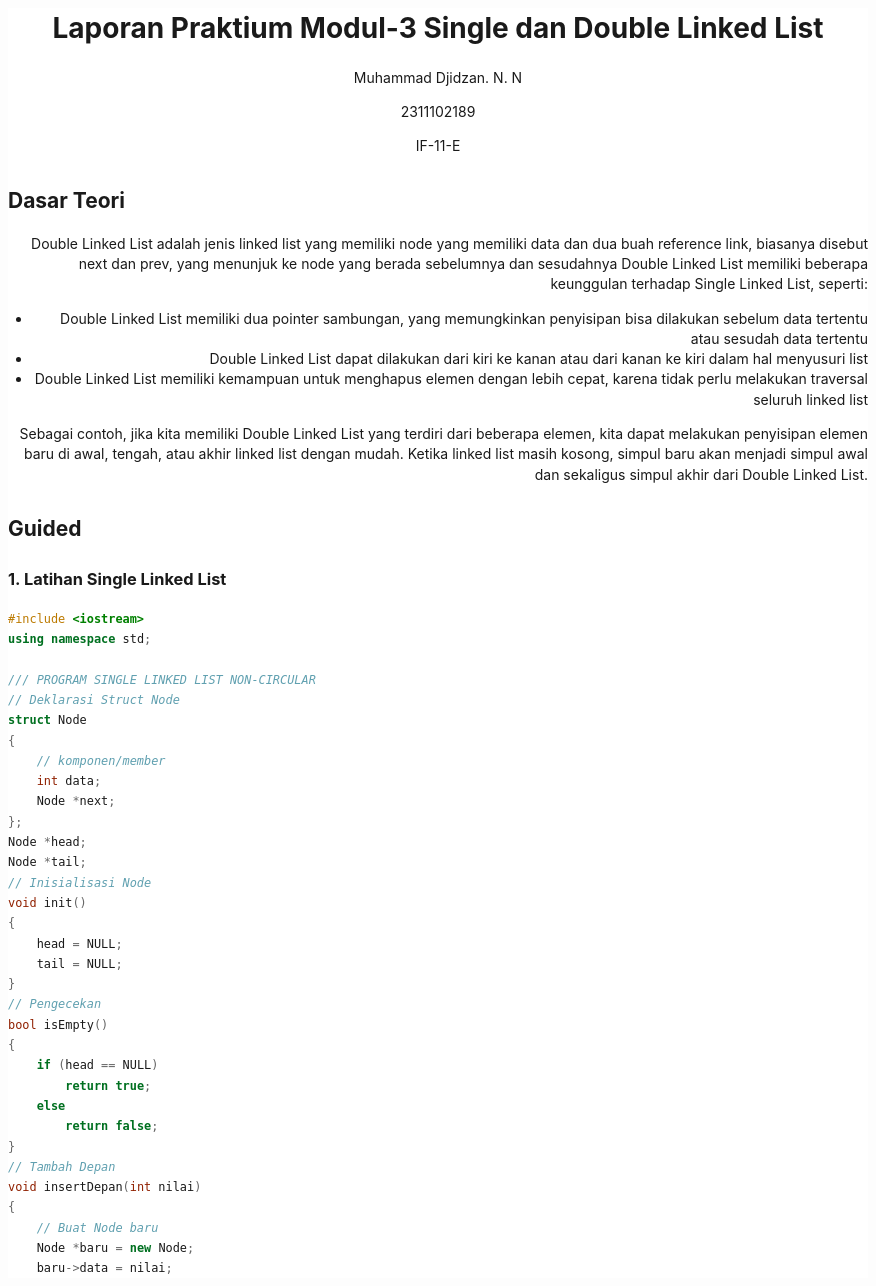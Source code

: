 # <h1 align="center"> Laporan Praktium Modul-3 Single dan Double Linked List </h1>
<p align="center"> Muhammad Djidzan. N. N <p>
<p align="center"> 2311102189</p>
<p align="center"> IF-11-E</p>

## Dasar Teori 
<div style="text-align: right">
Double Linked List adalah jenis linked list yang memiliki node yang memiliki data dan dua buah reference link, biasanya disebut next dan prev, yang menunjuk ke node yang berada sebelumnya dan sesudahnya Double Linked List memiliki beberapa keunggulan terhadap Single Linked List, seperti:
  
- Double Linked List memiliki dua pointer sambungan, yang memungkinkan penyisipan bisa dilakukan sebelum data tertentu atau sesudah data tertentu
- Double Linked List dapat dilakukan dari kiri ke kanan atau dari kanan ke kiri dalam hal menyusuri list
- Double Linked List memiliki kemampuan untuk menghapus elemen dengan lebih cepat, karena tidak perlu melakukan traversal seluruh linked list

Sebagai contoh, jika kita memiliki Double Linked List yang terdiri dari beberapa elemen, kita dapat melakukan penyisipan elemen baru di awal, tengah, atau akhir linked list dengan mudah. Ketika linked list masih kosong, simpul baru akan menjadi simpul awal dan sekaligus simpul akhir dari Double Linked List.
</div>

## Guided 
### 1. Latihan Single Linked List
```C++
#include <iostream>
using namespace std;

/// PROGRAM SINGLE LINKED LIST NON-CIRCULAR
// Deklarasi Struct Node
struct Node
{
    // komponen/member
    int data;
    Node *next;
};
Node *head;
Node *tail;
// Inisialisasi Node
void init()
{
    head = NULL;
    tail = NULL;
}
// Pengecekan
bool isEmpty()
{
    if (head == NULL)
        return true;
    else
        return false;
}
// Tambah Depan
void insertDepan(int nilai)
{
    // Buat Node baru
    Node *baru = new Node;
    baru->data = nilai;
```